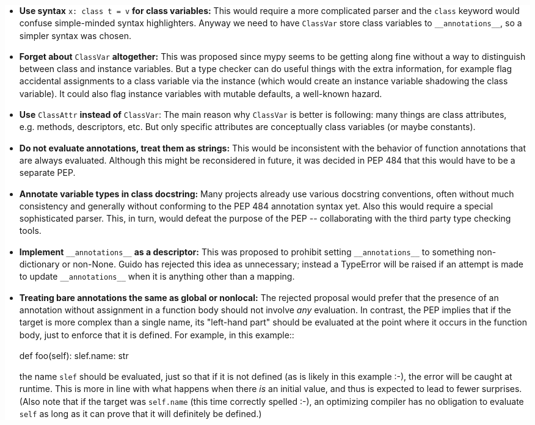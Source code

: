 -   **Use syntax** `x: class t = v` **for class variables:** This would
    require a more complicated parser and the `class` keyword would
    confuse simple-minded syntax highlighters. Anyway we need to have
    `ClassVar` store class variables to `__annotations__`, so a simpler
    syntax was chosen.

-   **Forget about** `ClassVar` **altogether:** This was proposed since
    mypy seems to be getting along fine without a way to distinguish
    between class and instance variables. But a type checker can do
    useful things with the extra information, for example flag
    accidental assignments to a class variable via the instance (which
    would create an instance variable shadowing the class variable). It
    could also flag instance variables with mutable defaults, a
    well-known hazard.

-   **Use** `ClassAttr` **instead of** `ClassVar`: The main reason why
    `ClassVar` is better is following: many things are class attributes,
    e.g. methods, descriptors, etc. But only specific attributes are
    conceptually class variables (or maybe constants).

-   **Do not evaluate annotations, treat them as strings:** This would
    be inconsistent with the behavior of function annotations that are
    always evaluated. Although this might be reconsidered in future, it
    was decided in PEP 484 that this would have to be a separate PEP.

-   **Annotate variable types in class docstring:** Many projects
    already use various docstring conventions, often without much
    consistency and generally without conforming to the PEP 484
    annotation syntax yet. Also this would require a special
    sophisticated parser. This, in turn, would defeat the purpose of the
    PEP -- collaborating with the third party type checking tools.

-   **Implement** `__annotations__` **as a descriptor:** This was
    proposed to prohibit setting `__annotations__` to something
    non-dictionary or non-None. Guido has rejected this idea as
    unnecessary; instead a TypeError will be raised if an attempt is
    made to update `__annotations__` when it is anything other than a
    mapping.

-   **Treating bare annotations the same as global or nonlocal:** The
    rejected proposal would prefer that the presence of an annotation
    without assignment in a function body should not involve *any*
    evaluation. In contrast, the PEP implies that if the target is more
    complex than a single name, its "left-hand part" should be evaluated
    at the point where it occurs in the function body, just to enforce
    that it is defined. For example, in this example::

    def foo(self): slef.name: str

    the name `slef` should be evaluated, just so that if it is not
    defined (as is likely in this example :-), the error will be caught
    at runtime. This is more in line with what happens when there *is*
    an initial value, and thus is expected to lead to fewer surprises.
    (Also note that if the target was `self.name` (this time correctly
    spelled :-), an optimizing compiler has no obligation to evaluate
    `self` as long as it can prove that it will definitely be defined.)
